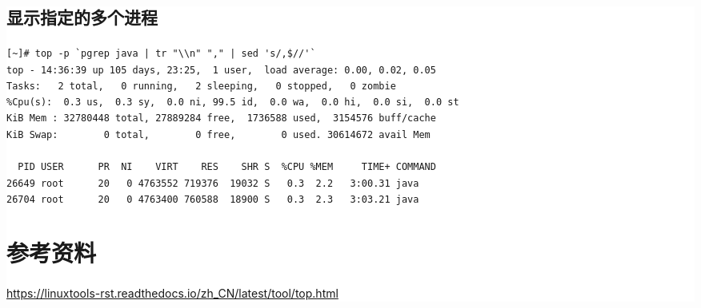 ## 显示指定的多个进程

```
[~]# top -p `pgrep java | tr "\\n" "," | sed 's/,$//'`
top - 14:36:39 up 105 days, 23:25,  1 user,  load average: 0.00, 0.02, 0.05
Tasks:   2 total,   0 running,   2 sleeping,   0 stopped,   0 zombie
%Cpu(s):  0.3 us,  0.3 sy,  0.0 ni, 99.5 id,  0.0 wa,  0.0 hi,  0.0 si,  0.0 st
KiB Mem : 32780448 total, 27889284 free,  1736588 used,  3154576 buff/cache
KiB Swap:        0 total,        0 free,        0 used. 30614672 avail Mem 

  PID USER      PR  NI    VIRT    RES    SHR S  %CPU %MEM     TIME+ COMMAND                                                                                                                                       
26649 root      20   0 4763552 719376  19032 S   0.3  2.2   3:00.31 java                                                                                                                                          
26704 root      20   0 4763400 760588  18900 S   0.3  2.3   3:03.21 java
```


# 参考资料

https://linuxtools-rst.readthedocs.io/zh_CN/latest/tool/top.html